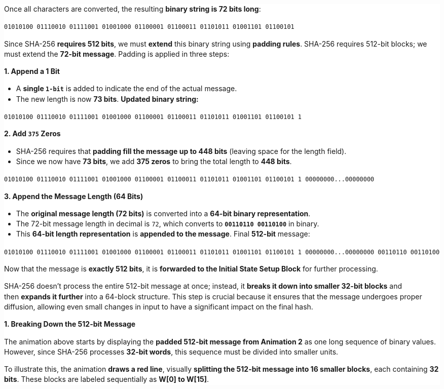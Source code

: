 Once all characters are converted, the resulting **binary string is 72 bits long**:

```
01010100 01110010 01111001 01001000 01100001 01100011 01101011 01001101 01100101
```

Since SHA-256 **requires 512 bits**, we must **extend** this binary string using **padding rules**. SHA-256 requires 512-bit blocks; we must extend the **72-bit message**. Padding is applied in three steps:

**1. Append a 1 Bit**

- A **single `1-bit`** is added to indicate the end of the actual message.
- The new length is now **73 bits**.  **Updated binary string:**

```
01010100 01110010 01111001 01001000 01100001 01100011 01101011 01001101 01100101 1
```

**2. Add `375` Zeros**

- SHA-256 requires that **padding fill the message up to 448 bits** (leaving space for the length field).
- Since we now have **73 bits**, we add **375 zeros** to bring the total length to **448 bits**.

```
01010100 01110010 01111001 01001000 01100001 01100011 01101011 01001101 01100101 1 00000000...00000000
```


**3. Append the Message Length (64 Bits)**

- The **original message length (72 bits)** is converted into a **64-bit binary representation**.
- The 72-bit message length in decimal is `72`, which converts to **`00110110 00110100`** in binary.
- This **64-bit length representation** is **appended to the message**.
Final **512-bit** message:

```markdown
01010100 01110010 01111001 01001000 01100001 01100011 01101011 01001101 01100101 1 00000000...00000000 00110110 00110100
```

Now that the message is **exactly 512 bits**, it is **forwarded to the Initial State Setup Block** for further processing.

SHA-256 doesn’t process the entire 512-bit message at once; instead, it **breaks it down into smaller 32-bit blocks** and then **expands it further** into a 64-block structure. This step is crucial because it ensures that the message undergoes proper diffusion, allowing even small changes in input to have a significant impact on the final hash.

**1. Breaking Down the 512-bit Message**

The animation above starts by displaying the **padded 512-bit message from Animation 2** as one long sequence of binary values. However, since SHA-256 processes **32-bit words**, this sequence must be divided into smaller units.

To illustrate this, the animation **draws a red line**, visually **splitting the 512-bit message into 16 smaller blocks**, each containing **32 bits**. These blocks are labeled sequentially as **W[0] to W[15]**.
